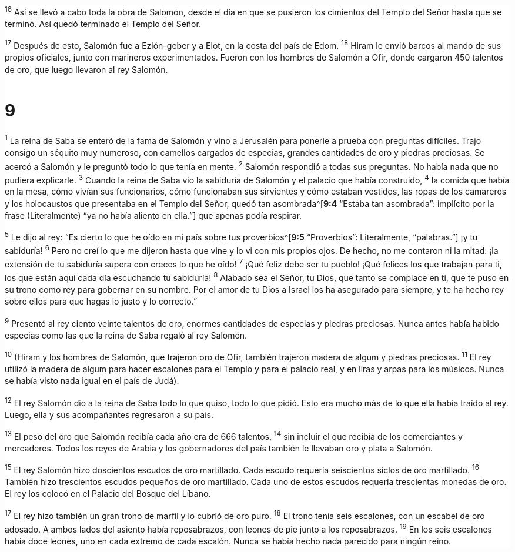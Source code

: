 <sup>16</sup> Así se llevó a cabo toda la obra de Salomón, desde el día en que se pusieron los cimientos del Templo del Señor hasta que se terminó. Así quedó terminado el Templo del Señor. 

<sup>17</sup> Después de esto, Salomón fue a Ezión-geber y a Elot, en la costa del país de Edom. <sup>18</sup> Hiram le envió barcos al mando de sus propios oficiales, junto con marineros experimentados. Fueron con los hombres de Salomón a Ofir, donde cargaron 450 talentos de oro, que luego llevaron al rey Salomón. 

# 9 
<sup>1</sup> La reina de Saba se enteró de la fama de Salomón y vino a Jerusalén para ponerle a prueba con preguntas difíciles. Trajo consigo un séquito muy numeroso, con camellos cargados de especias, grandes cantidades de oro y piedras preciosas. Se acercó a Salomón y le preguntó todo lo que tenía en mente. <sup>2</sup> Salomón respondió a todas sus preguntas. No había nada que no pudiera explicarle. <sup>3</sup> Cuando la reina de Saba vio la sabiduría de Salomón y el palacio que había construido, <sup>4</sup> la comida que había en la mesa, cómo vivían sus funcionarios, cómo funcionaban sus sirvientes y cómo estaban vestidos, las ropas de los camareros y los holocaustos que presentaba en el Templo del Señor, quedó tan asombrada^[**9:4** “Estaba tan asombrada”: implícito por la frase (Literalmente) “ya no había aliento en ella.”] que apenas podía respirar. 


<sup>5</sup> Le dijo al rey: “Es cierto lo que he oído en mi país sobre tus proverbios^[**9:5** “Proverbios”: Literalmente, “palabras.”] ¡y tu sabiduría! <sup>6</sup> Pero no creí lo que me dijeron hasta que vine y lo vi con mis propios ojos. De hecho, no me contaron ni la mitad: ¡la extensión de tu sabiduría supera con creces lo que he oído! <sup>7</sup> ¡Qué feliz debe ser tu pueblo! ¡Qué felices los que trabajan para ti, los que están aquí cada día escuchando tu sabiduría! <sup>8</sup> Alabado sea el Señor, tu Dios, que tanto se complace en ti, que te puso en su trono como rey para gobernar en su nombre. Por el amor de tu Dios a Israel los ha asegurado para siempre, y te ha hecho rey sobre ellos para que hagas lo justo y lo correcto.” 


<sup>9</sup> Presentó al rey ciento veinte talentos de oro, enormes cantidades de especias y piedras preciosas. Nunca antes había habido especias como las que la reina de Saba regaló al rey Salomón. 

<sup>10</sup> (Hiram y los hombres de Salomón, que trajeron oro de Ofir, también trajeron madera de algum y piedras preciosas. <sup>11</sup> El rey utilizó la madera de algum para hacer escalones para el Templo y para el palacio real, y en liras y arpas para los músicos. Nunca se había visto nada igual en el país de Judá). 

<sup>12</sup> El rey Salomón dio a la reina de Saba todo lo que quiso, todo lo que pidió. Esto era mucho más de lo que ella había traído al rey. Luego, ella y sus acompañantes regresaron a su país. 

<sup>13</sup> El peso del oro que Salomón recibía cada año era de 666 talentos, <sup>14</sup> sin incluir el que recibía de los comerciantes y mercaderes. Todos los reyes de Arabia y los gobernadores del país también le llevaban oro y plata a Salomón. 

<sup>15</sup> El rey Salomón hizo doscientos escudos de oro martillado. Cada escudo requería seiscientos siclos de oro martillado. <sup>16</sup> También hizo trescientos escudos pequeños de oro martillado. Cada uno de estos escudos requería trescientas monedas de oro. El rey los colocó en el Palacio del Bosque del Líbano. 

<sup>17</sup> El rey hizo también un gran trono de marfil y lo cubrió de oro puro. <sup>18</sup> El trono tenía seis escalones, con un escabel de oro adosado. A ambos lados del asiento había reposabrazos, con leones de pie junto a los reposabrazos. <sup>19</sup> En los seis escalones había doce leones, uno en cada extremo de cada escalón. Nunca se había hecho nada parecido para ningún reino. 
